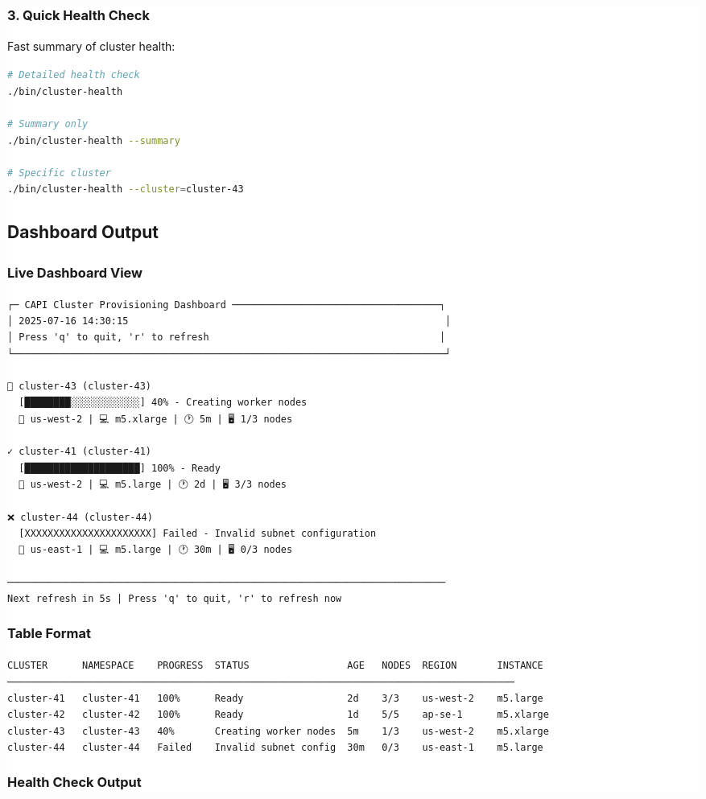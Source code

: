 ### 3. Quick Health Check

Fast summary of cluster health:

```bash
# Detailed health check
./bin/cluster-health

# Summary only
./bin/cluster-health --summary

# Specific cluster
./bin/cluster-health --cluster=cluster-43
```

## Dashboard Output

### Live Dashboard View

```
┌─ CAPI Cluster Provisioning Dashboard ────────────────────────────────────┐
│ 2025-07-16 14:30:15                                                       │
│ Press 'q' to quit, 'r' to refresh                                        │
└───────────────────────────────────────────────────────────────────────────┘

🔄 cluster-43 (cluster-43)
  [████████░░░░░░░░░░░░] 40% - Creating worker nodes
  📍 us-west-2 | 💻 m5.xlarge | 🕐 5m | 🖥️ 1/3 nodes

✓ cluster-41 (cluster-41)
  [████████████████████] 100% - Ready
  📍 us-west-2 | 💻 m5.large | 🕐 2d | 🖥️ 3/3 nodes

❌ cluster-44 (cluster-44)
  [XXXXXXXXXXXXXXXXXXXXXX] Failed - Invalid subnet configuration
  📍 us-east-1 | 💻 m5.large | 🕐 30m | 🖥️ 0/3 nodes

────────────────────────────────────────────────────────────────────────────
Next refresh in 5s | Press 'q' to quit, 'r' to refresh now
```

### Table Format

```
CLUSTER      NAMESPACE    PROGRESS  STATUS                 AGE   NODES  REGION       INSTANCE
────────────────────────────────────────────────────────────────────────────────────────
cluster-41   cluster-41   100%      Ready                  2d    3/3    us-west-2    m5.large
cluster-42   cluster-42   100%      Ready                  1d    5/5    ap-se-1      m5.xlarge
cluster-43   cluster-43   40%       Creating worker nodes  5m    1/3    us-west-2    m5.xlarge
cluster-44   cluster-44   Failed    Invalid subnet config  30m   0/3    us-east-1    m5.large
```

### Health Check Output
